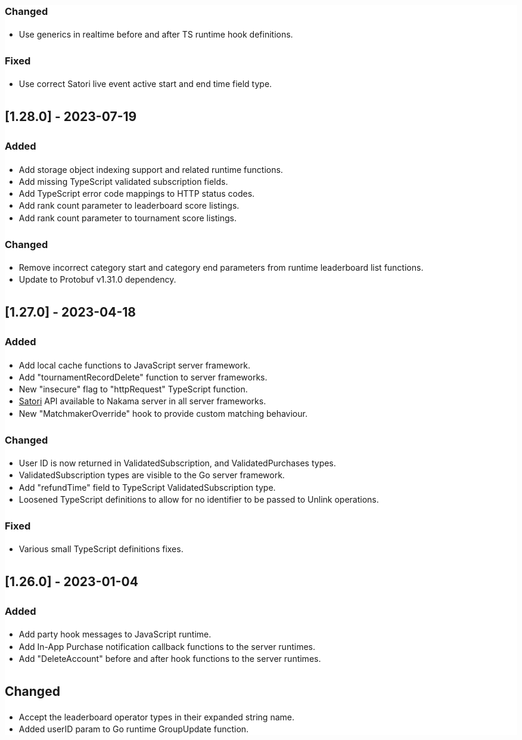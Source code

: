 ### Changed
- Use generics in realtime before and after TS runtime hook definitions.

### Fixed
- Use correct Satori live event active start and end time field type.

## [1.28.0] - 2023-07-19
### Added
- Add storage object indexing support and related runtime functions.
- Add missing TypeScript validated subscription fields.
- Add TypeScript error code mappings to HTTP status codes.
- Add rank count parameter to leaderboard score listings.
- Add rank count parameter to tournament score listings.

### Changed
- Remove incorrect category start and category end parameters from runtime leaderboard list functions.
- Update to Protobuf v1.31.0 dependency.

## [1.27.0] - 2023-04-18
### Added
- Add local cache functions to JavaScript server framework.
- Add "tournamentRecordDelete" function to server frameworks.
- New "insecure" flag to "httpRequest" TypeScript function.
- [Satori](https://heroiclabs.com/satori/) API available to Nakama server in all server frameworks.
- New "MatchmakerOverride" hook to provide custom matching behaviour.

### Changed
- User ID is now returned in ValidatedSubscription, and ValidatedPurchases types.
- ValidatedSubscription types are visible to the Go server framework.
- Add "refundTime" field to TypeScript ValidatedSubscription type.
- Loosened TypeScript definitions to allow for no identifier to be passed to Unlink operations.

### Fixed
- Various small TypeScript definitions fixes.

## [1.26.0] - 2023-01-04
### Added
- Add party hook messages to JavaScript runtime.
- Add In-App Purchase notification callback functions to the server runtimes.
- Add "DeleteAccount" before and after hook functions to the server runtimes.

## Changed
- Accept the leaderboard operator types in their expanded string name.
- Added userID param to Go runtime GroupUpdate function.
